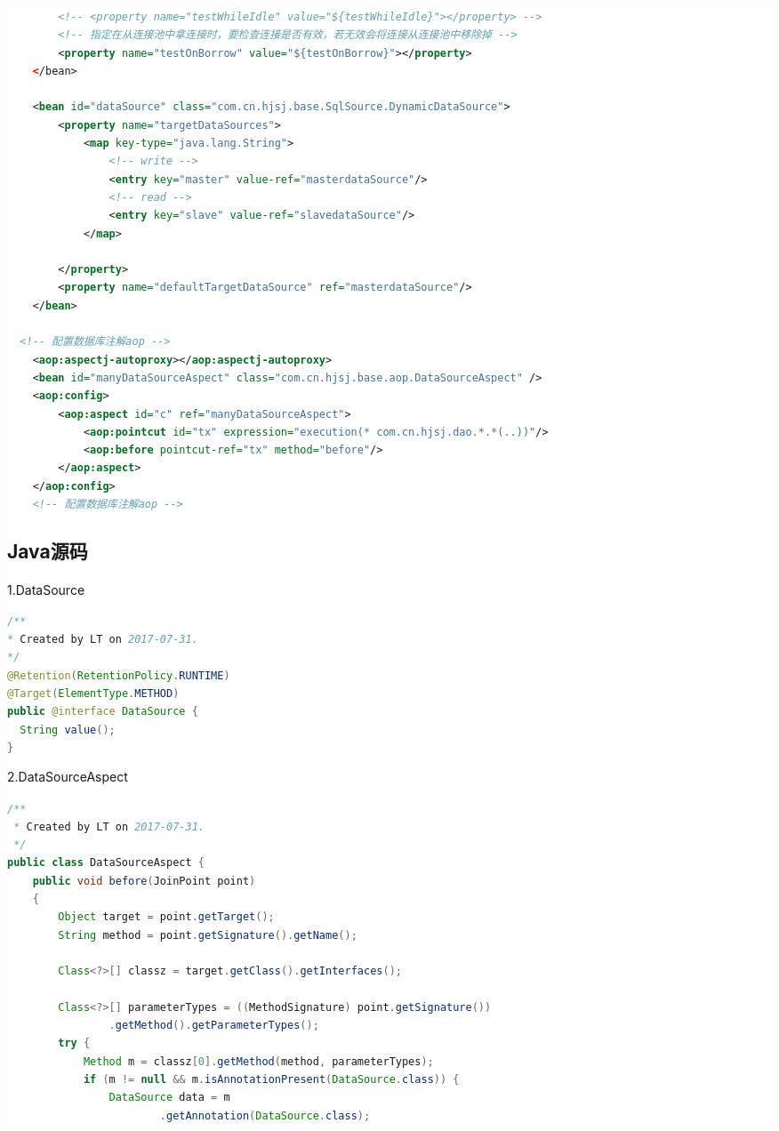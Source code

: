 ``` xml
		<!-- <property name="testWhileIdle" value="${testWhileIdle}"></property> -->
		<!-- 指定在从连接池中拿连接时，要检查连接是否有效，若无效会将连接从连接池中移除掉 -->
		<property name="testOnBorrow" value="${testOnBorrow}"></property>
	</bean>

	<bean id="dataSource" class="com.cn.hjsj.base.SqlSource.DynamicDataSource">
		<property name="targetDataSources">
			<map key-type="java.lang.String">
				<!-- write -->
				<entry key="master" value-ref="masterdataSource"/>
				<!-- read -->
				<entry key="slave" value-ref="slavedataSource"/>
			</map>

		</property>
		<property name="defaultTargetDataSource" ref="masterdataSource"/>
	</bean>

  <!-- 配置数据库注解aop -->
	<aop:aspectj-autoproxy></aop:aspectj-autoproxy>
	<bean id="manyDataSourceAspect" class="com.cn.hjsj.base.aop.DataSourceAspect" />
	<aop:config>
		<aop:aspect id="c" ref="manyDataSourceAspect">
			<aop:pointcut id="tx" expression="execution(* com.cn.hjsj.dao.*.*(..))"/>
			<aop:before pointcut-ref="tx" method="before"/>
		</aop:aspect>
	</aop:config>
	<!-- 配置数据库注解aop -->
```
Java源码
----------------------------
1.DataSource
``` java
/**
* Created by LT on 2017-07-31.
*/
@Retention(RetentionPolicy.RUNTIME)
@Target(ElementType.METHOD)
public @interface DataSource {
  String value();
}

```
2.DataSourceAspect

```java
/**
 * Created by LT on 2017-07-31.
 */
public class DataSourceAspect {
    public void before(JoinPoint point)
    {
        Object target = point.getTarget();
        String method = point.getSignature().getName();

        Class<?>[] classz = target.getClass().getInterfaces();

        Class<?>[] parameterTypes = ((MethodSignature) point.getSignature())
                .getMethod().getParameterTypes();
        try {
            Method m = classz[0].getMethod(method, parameterTypes);
            if (m != null && m.isAnnotationPresent(DataSource.class)) {
                DataSource data = m
                        .getAnnotation(DataSource.class);
```